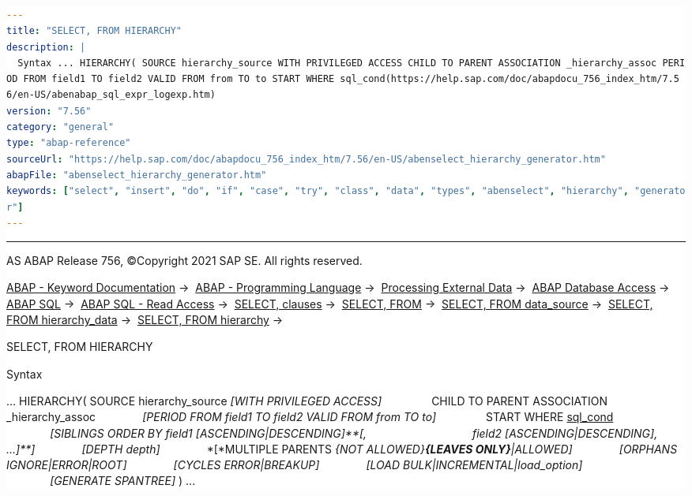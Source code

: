 ```yaml
---
title: "SELECT, FROM HIERARCHY"
description: |
  Syntax ... HIERARCHY( SOURCE hierarchy_source WITH PRIVILEGED ACCESS CHILD TO PARENT ASSOCIATION _hierarchy_assoc PERIOD FROM field1 TO field2 VALID FROM from TO to START WHERE sql_cond(https://help.sap.com/doc/abapdocu_756_index_htm/7.56/en-US/abenabap_sql_expr_logexp.htm)
version: "7.56"
category: "general"
type: "abap-reference"
sourceUrl: "https://help.sap.com/doc/abapdocu_756_index_htm/7.56/en-US/abenselect_hierarchy_generator.htm"
abapFile: "abenselect_hierarchy_generator.htm"
keywords: ["select", "insert", "do", "if", "case", "try", "class", "data", "types", "abenselect", "hierarchy", "generator"]
---
```


* * *

AS ABAP Release 756, ©Copyright 2021 SAP SE. All rights reserved.

[ABAP - Keyword Documentation](https://help.sap.com/doc/abapdocu_756_index_htm/7.56/en-US/abenabap.htm) →  [ABAP - Programming Language](https://help.sap.com/doc/abapdocu_756_index_htm/7.56/en-US/abenabap_reference.htm) →  [Processing External Data](https://help.sap.com/doc/abapdocu_756_index_htm/7.56/en-US/abenabap_language_external_data.htm) →  [ABAP Database Access](https://help.sap.com/doc/abapdocu_756_index_htm/7.56/en-US/abendb_access.htm) →  [ABAP SQL](https://help.sap.com/doc/abapdocu_756_index_htm/7.56/en-US/abenabap_sql.htm) →  [ABAP SQL - Read Access](https://help.sap.com/doc/abapdocu_756_index_htm/7.56/en-US/abenabap_sql_reading.htm) →  [SELECT, clauses](https://help.sap.com/doc/abapdocu_756_index_htm/7.56/en-US/abenselect_clauses.htm) →  [SELECT, FROM](https://help.sap.com/doc/abapdocu_756_index_htm/7.56/en-US/abapfrom_clause.htm) →  [SELECT, FROM data\_source](https://help.sap.com/doc/abapdocu_756_index_htm/7.56/en-US/abapselect_data_source.htm) →  [SELECT, FROM hierarchy\_data](https://help.sap.com/doc/abapdocu_756_index_htm/7.56/en-US/abenselect_hierarchy_data.htm) →  [SELECT, FROM hierarchy](https://help.sap.com/doc/abapdocu_756_index_htm/7.56/en-US/abenselect_hierarchy.htm) → 

SELECT, FROM HIERARCHY

Syntax

... HIERARCHY( SOURCE hierarchy\_source *\[*WITH PRIVILEGED ACCESS*\]*
               CHILD TO PARENT ASSOCIATION \_hierarchy\_assoc
              *\[*PERIOD FROM field1 TO field2 VALID FROM from TO to*\]*
               START WHERE [sql\_cond](https://help.sap.com/doc/abapdocu_756_index_htm/7.56/en-US/abenabap_sql_expr_logexp.htm)
              *\[*SIBLINGS ORDER BY field1 *\[*ASCENDING*|*DESCENDING*\]**\[*,
                                 field2 *\[*ASCENDING*|*DESCENDING*\]*, ...*\]**\]*
              *\[*DEPTH depth*\]*
              *\[*MULTIPLE PARENTS *{*NOT ALLOWED*}**{*LEAVES ONLY*}**|*ALLOWED*\]*
              *\[*ORPHANS IGNORE*|*ERROR*|*ROOT*\]*
              *\[*CYCLES ERROR*|*BREAKUP*\]*
              *\[*LOAD BULK*|*INCREMENTAL*|*load\_option*\]*
              *\[*GENERATE SPANTREE*\]* ) ...
